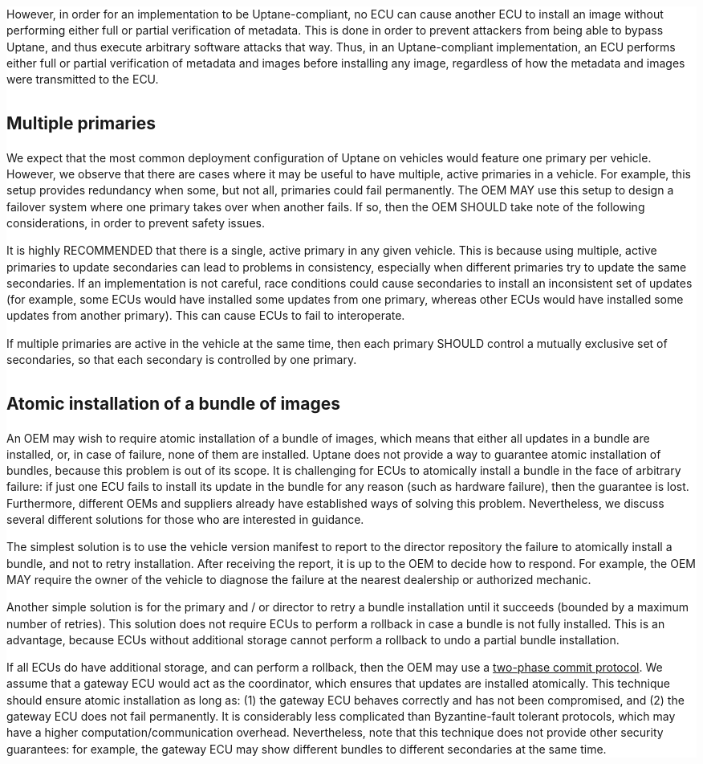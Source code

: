However, in order for an implementation to be Uptane-compliant, no ECU can cause another ECU to install an image without performing either full or partial verification of metadata. This is done in order to prevent attackers from being able to bypass Uptane, and thus execute arbitrary software attacks that way. Thus, in an Uptane-compliant implementation, an ECU performs either full or partial verification of metadata and images before installing any image, regardless of how the metadata and images were transmitted to the ECU.

## Multiple primaries

We expect that the most common deployment configuration of Uptane on vehicles would feature one primary per vehicle. However, we observe that there are cases where it may be useful to have multiple, active primaries in a vehicle. For example, this setup provides redundancy when some, but not all, primaries could fail permanently. The OEM MAY use this setup to design a failover system where one primary takes over when another fails. If so, then the OEM SHOULD take note of the following considerations, in order to prevent safety issues.

It is highly RECOMMENDED that there is a single, active primary in any given vehicle. This is because using multiple, active primaries to update secondaries can lead to problems in consistency, especially when different primaries try to update the same secondaries. If an implementation is not careful, race conditions could cause secondaries to install an inconsistent set of updates (for example, some ECUs would have installed some updates from one primary, whereas other ECUs would have installed some updates from another primary). This can cause ECUs to fail to interoperate.

If multiple primaries are active in the vehicle at the same time, then each primary SHOULD control a mutually exclusive set of secondaries, so that each secondary is controlled by one primary.

## Atomic installation of a bundle of images

An OEM may wish to require atomic installation of a bundle of images, which means that either all updates in a bundle are installed, or, in case of failure, none of them are installed. Uptane does not provide a way to guarantee atomic installation of bundles, because this problem is out of its scope. It is challenging for ECUs to atomically install a bundle in the face of arbitrary failure: if just one ECU fails to install its update in the bundle for any reason (such as hardware failure), then the guarantee is lost. Furthermore, different OEMs and suppliers already have established ways of solving this problem. Nevertheless, we discuss several different solutions for those who are interested in guidance.

The simplest solution is to use the vehicle version manifest to report to the director repository the failure to atomically install a bundle, and not to retry installation. After receiving the report, it is up to the OEM to decide how to respond. For example, the OEM MAY require the owner of the vehicle to diagnose the failure at the nearest dealership or authorized mechanic.

Another simple solution is for the primary and / or director to retry a bundle installation until it succeeds (bounded by a maximum number of retries). This solution does not require ECUs to perform a rollback in case a bundle is not fully installed. This is an advantage, because ECUs without additional storage cannot perform a rollback to undo a partial bundle installation.

If all ECUs do have additional storage, and can perform a rollback, then the OEM may use a [two-phase commit protocol](https://en.wikipedia.org/wiki/Two-phase_commit_protocol). We assume that a gateway ECU would act as the coordinator, which ensures that updates are installed atomically. This technique should ensure atomic installation as long as: (1) the gateway ECU behaves correctly and has not been compromised, and (2) the gateway ECU does not fail permanently. It is considerably less complicated than Byzantine-fault tolerant protocols, which may have a higher computation/communication overhead. Nevertheless, note that this technique does not provide other security guarantees: for example, the gateway ECU may show different bundles to different secondaries at the same time.

